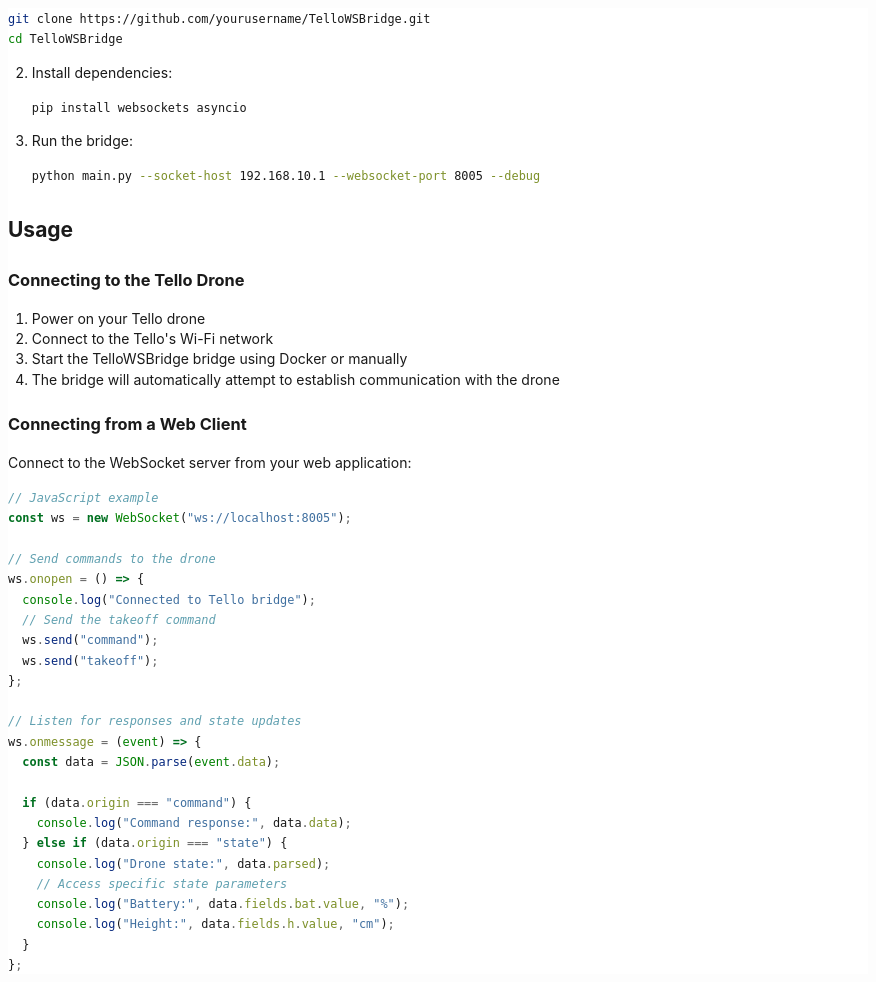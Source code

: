    ```bash
   git clone https://github.com/yourusername/TelloWSBridge.git
   cd TelloWSBridge
   ```

2. Install dependencies:

   ```bash
   pip install websockets asyncio
   ```

3. Run the bridge:
   ```bash
   python main.py --socket-host 192.168.10.1 --websocket-port 8005 --debug
   ```

## Usage

### Connecting to the Tello Drone

1. Power on your Tello drone
2. Connect to the Tello's Wi-Fi network
3. Start the TelloWSBridge bridge using Docker or manually
4. The bridge will automatically attempt to establish communication with the drone

### Connecting from a Web Client

Connect to the WebSocket server from your web application:

```javascript
// JavaScript example
const ws = new WebSocket("ws://localhost:8005");

// Send commands to the drone
ws.onopen = () => {
  console.log("Connected to Tello bridge");
  // Send the takeoff command
  ws.send("command");
  ws.send("takeoff");
};

// Listen for responses and state updates
ws.onmessage = (event) => {
  const data = JSON.parse(event.data);

  if (data.origin === "command") {
    console.log("Command response:", data.data);
  } else if (data.origin === "state") {
    console.log("Drone state:", data.parsed);
    // Access specific state parameters
    console.log("Battery:", data.fields.bat.value, "%");
    console.log("Height:", data.fields.h.value, "cm");
  }
};
```

